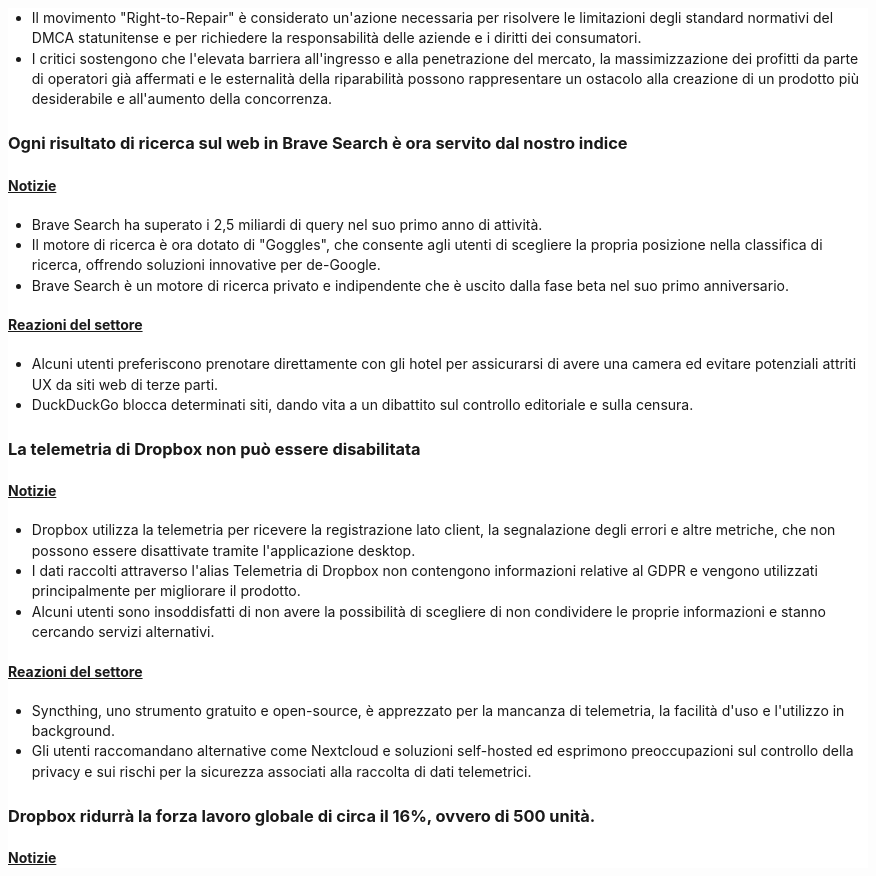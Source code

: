 - Il movimento "Right-to-Repair" è considerato un'azione necessaria per risolvere le limitazioni degli standard normativi del DMCA statunitense e per richiedere la responsabilità delle aziende e i diritti dei consumatori.
- I critici sostengono che l'elevata barriera all'ingresso e alla penetrazione del mercato, la massimizzazione dei profitti da parte di operatori già affermati e le esternalità della riparabilità possono rappresentare un ostacolo alla creazione di un prodotto più desiderabile e all'aumento della concorrenza.

### Ogni risultato di ricerca sul web in Brave Search è ora servito dal nostro indice

#### [Notizie](https://brave.com/search-independence/)

- Brave Search ha superato i 2,5 miliardi di query nel suo primo anno di attività.
- Il motore di ricerca è ora dotato di "Goggles", che consente agli utenti di scegliere la propria posizione nella classifica di ricerca, offrendo soluzioni innovative per de-Google.
- Brave Search è un motore di ricerca privato e indipendente che è uscito dalla fase beta nel suo primo anniversario.

#### [Reazioni del settore](http://news.ycombinator.com/item?id=35730711)

- Alcuni utenti preferiscono prenotare direttamente con gli hotel per assicurarsi di avere una camera ed evitare potenziali attriti UX da siti web di terze parti.
- DuckDuckGo blocca determinati siti, dando vita a un dibattito sul controllo editoriale e sulla censura.

### La telemetria di Dropbox non può essere disabilitata

#### [Notizie](https://www.dropboxforum.com/t5/Integrations/Why-So-Much-Telemetry/td-p/455961/page/3)

- Dropbox utilizza la telemetria per ricevere la registrazione lato client, la segnalazione degli errori e altre metriche, che non possono essere disattivate tramite l'applicazione desktop.
- I dati raccolti attraverso l'alias Telemetria di Dropbox non contengono informazioni relative al GDPR e vengono utilizzati principalmente per migliorare il prodotto.
- Alcuni utenti sono insoddisfatti di non avere la possibilità di scegliere di non condividere le proprie informazioni e stanno cercando servizi alternativi.

#### [Reazioni del settore](http://news.ycombinator.com/item?id=35724939)

- Syncthing, uno strumento gratuito e open-source, è apprezzato per la mancanza di telemetria, la facilità d'uso e l'utilizzo in background.
- Gli utenti raccomandano alternative come Nextcloud e soluzioni self-hosted ed esprimono preoccupazioni sul controllo della privacy e sui rischi per la sicurezza associati alla raccolta di dati telemetrici.

### Dropbox ridurrà la forza lavoro globale di circa il 16%, ovvero di 500 unità.

#### [Notizie](https://blog.dropbox.com/topics/company/a-message-from-drew)
